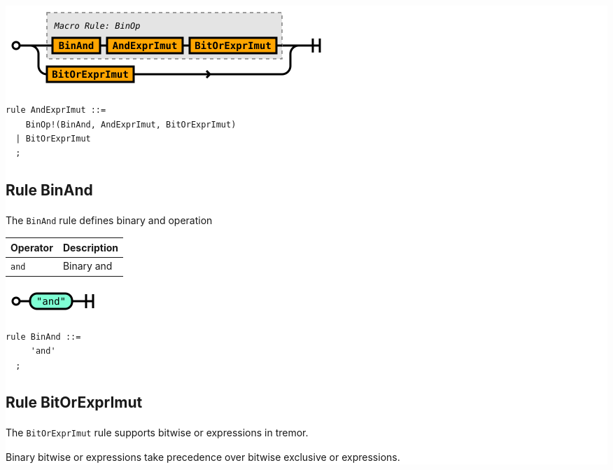 

<img src="./svg/andexprimut.svg" alt="AndExprImut" width="459" height="119"/>

```ebnf
rule AndExprImut ::=
    BinOp!(BinAnd, AndExprImut, BitOrExprImut) 
  | BitOrExprImut 
  ;

```



## Rule BinAnd

The `BinAnd` rule defines binary and operation

|Operator|Description|
|---|---|
|`and`|Binary and|



<img src="./svg/binand.svg" alt="BinAnd" width="135" height="42"/>

```ebnf
rule BinAnd ::=
     'and' 
  ;

```



## Rule BitOrExprImut

The `BitOrExprImut` rule supports bitwise or expressions in tremor.

Binary bitwise or expressions take precedence over bitwise exclusive or expressions.
